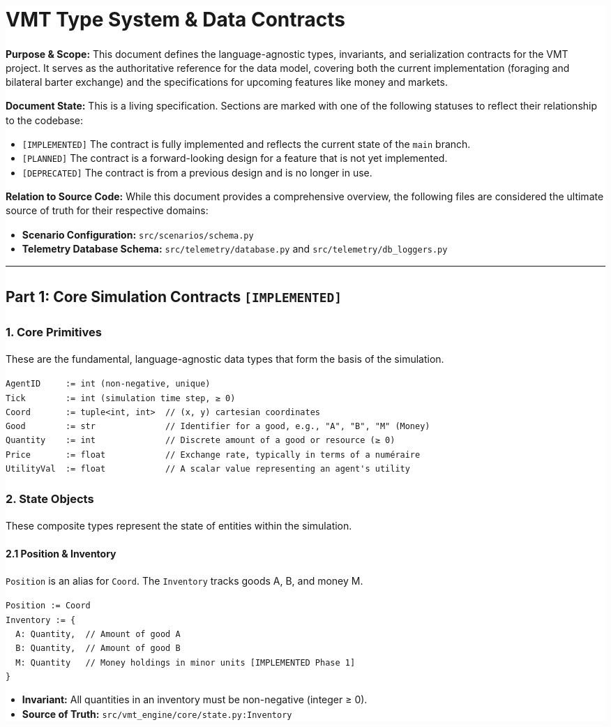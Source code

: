 # VMT Type System & Data Contracts

**Purpose & Scope:** This document defines the language-agnostic types, invariants, and serialization contracts for the VMT project. It serves as the authoritative reference for the data model, covering both the current implementation (foraging and bilateral barter exchange) and the specifications for upcoming features like money and markets.

**Document State:** This is a living specification. Sections are marked with one of the following statuses to reflect their relationship to the codebase:
*   `[IMPLEMENTED]` The contract is fully implemented and reflects the current state of the `main` branch.
*   `[PLANNED]` The contract is a forward-looking design for a feature that is not yet implemented.
*   `[DEPRECATED]` The contract is from a previous design and is no longer in use.

**Relation to Source Code:** While this document provides a comprehensive overview, the following files are considered the ultimate source of truth for their respective domains:
*   **Scenario Configuration:** `src/scenarios/schema.py`
*   **Telemetry Database Schema:** `src/telemetry/database.py` and `src/telemetry/db_loggers.py`

---

## Part 1: Core Simulation Contracts `[IMPLEMENTED]`

### 1. Core Primitives

These are the fundamental, language-agnostic data types that form the basis of the simulation.

```text
AgentID     := int (non-negative, unique)
Tick        := int (simulation time step, ≥ 0)
Coord       := tuple<int, int>  // (x, y) cartesian coordinates
Good        := str              // Identifier for a good, e.g., "A", "B", "M" (Money)
Quantity    := int              // Discrete amount of a good or resource (≥ 0)
Price       := float            // Exchange rate, typically in terms of a numéraire
UtilityVal  := float            // A scalar value representing an agent's utility
```

### 2. State Objects

These composite types represent the state of entities within the simulation.

#### 2.1 Position & Inventory
`Position` is an alias for `Coord`. The `Inventory` tracks goods A, B, and money M.

```text
Position := Coord
Inventory := {
  A: Quantity,  // Amount of good A
  B: Quantity,  // Amount of good B
  M: Quantity   // Money holdings in minor units [IMPLEMENTED Phase 1]
}
```
*   **Invariant:** All quantities in an inventory must be non-negative (integer ≥ 0).
*   **Source of Truth:** `src/vmt_engine/core/state.py:Inventory`
